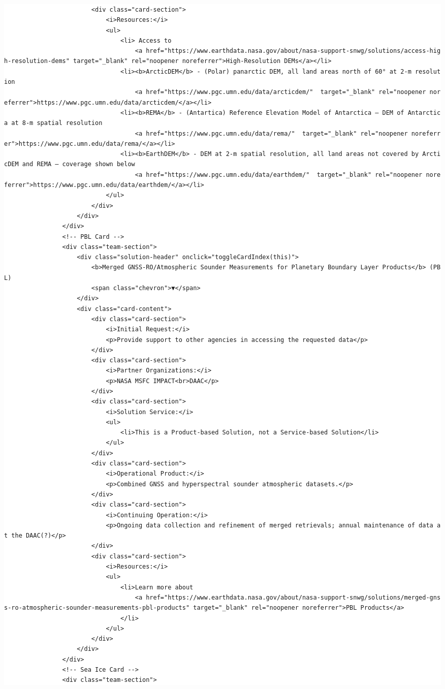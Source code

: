                             <div class="card-section">
                                <i>Resources:</i>
                                <ul>
                                    <li> Access to 
                                        <a href="https://www.earthdata.nasa.gov/about/nasa-support-snwg/solutions/access-high-resolution-dems" target="_blank" rel="noopener noreferrer">High-Resolution DEMs</a></li>
                                    <li><b>ArcticDEM</b> - (Polar) panarctic DEM, all land areas north of 60° at 2-m resolution 
                                        <a href="https://www.pgc.umn.edu/data/arcticdem/"  target="_blank" rel="noopener noreferrer">https://www.pgc.umn.edu/data/arcticdem/</a></li>
                                    <li><b>REMA</b> - (Antartica) Reference Elevation Model of Antarctica – DEM of Antarctica at 8-m spatial resolution 
                                        <a href="https://www.pgc.umn.edu/data/rema/"  target="_blank" rel="noopener noreferrer">https://www.pgc.umn.edu/data/rema/</a></li>
                                    <li><b>EarthDEM</b> - DEM at 2-m spatial resolution, all land areas not covered by ArcticDEM and REMA – coverage shown below 
                                        <a href="https://www.pgc.umn.edu/data/earthdem/"  target="_blank" rel="noopener noreferrer">https://www.pgc.umn.edu/data/earthdem/</a></li>
                                </ul>
                            </div>
                        </div>
                    </div>
                    <!-- PBL Card -->
                    <div class="team-section">
                        <div class="solution-header" onclick="toggleCardIndex(this)">
                            <b>Merged GNSS-RO/Atmospheric Sounder Measurements for Planetary Boundary Layer Products</b> (PBL)
                            <span class="chevron">▼</span>
                        </div>
                        <div class="card-content">
                            <div class="card-section">
                                <i>Initial Request:</i>
                                <p>Provide support to other agencies in accessing the requested data</p>
                            </div>
                            <div class="card-section">
                                <i>Partner Organizations:</i>
                                <p>NASA MSFC IMPACT<br>DAAC</p>
                            </div>
                            <div class="card-section">
                                <i>Solution Service:</i>
                                <ul>
                                    <li>This is a Product-based Solution, not a Service-based Solution</li>
                                </ul>
                            </div>
                            <div class="card-section">
                                <i>Operational Product:</i>
                                <p>Combined GNSS and hyperspectral sounder atmospheric datasets.</p>
                            </div>
                            <div class="card-section">
                                <i>Continuing Operation:</i>
                                <p>Ongoing data collection and refinement of merged retrievals; annual maintenance of data at the DAAC(?)</p>
                            </div>
                            <div class="card-section">
                                <i>Resources:</i>
                                <ul>
                                    <li>Learn more about 
                                        <a href="https://www.earthdata.nasa.gov/about/nasa-support-snwg/solutions/merged-gnss-ro-atmospheric-sounder-measurements-pbl-products" target="_blank" rel="noopener noreferrer">PBL Products</a>
                                    </li>
                                </ul>
                            </div>
                        </div>
                    </div>
                    <!-- Sea Ice Card -->
                    <div class="team-section">